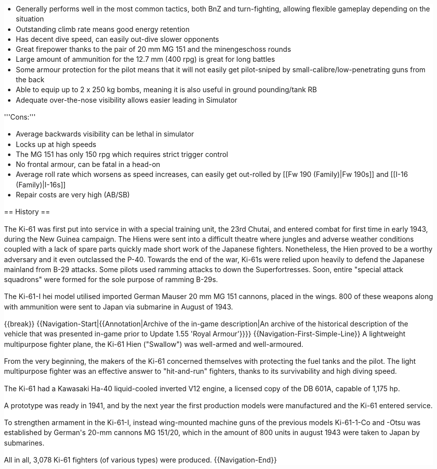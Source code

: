 * Generally performs well in the most common tactics, both BnZ and turn-fighting, allowing flexible gameplay depending on the situation
* Outstanding climb rate means good energy retention
* Has decent dive speed, can easily out-dive slower opponents
* Great firepower thanks to the pair of 20 mm MG 151 and the minengeschoss rounds
* Large amount of ammunition for the 12.7 mm (400 rpg) is great for long battles
* Some armour protection for the pilot means that it will not easily get pilot-sniped by small-calibre/low-penetrating guns from the back
* Able to equip up to 2 x 250 kg bombs, meaning it is also useful in ground pounding/tank RB
* Adequate over-the-nose visibility allows easier leading in Simulator

'''Cons:'''

* Average backwards visibility can be lethal in simulator
* Locks up at high speeds
* The MG 151 has only 150 rpg which requires strict trigger control
* No frontal armour, can be fatal in a head-on
* Average roll rate which worsens as speed increases, can easily get out-rolled by [[Fw 190 (Family)|Fw 190s]] and [[I-16 (Family)|I-16s]]
* Repair costs are very high (AB/SB)

== History ==

The Ki-61 was first put into service in with a special training unit, the 23rd Chutai, and entered combat for first time in early 1943, during the New Guinea campaign. The Hiens were sent into a difficult theatre where jungles and adverse weather conditions coupled with a lack of spare parts quickly made short work of the Japanese fighters. Nonetheless, the Hien proved to be a worthy adversary and it even outclassed the P-40. Towards the end of the war, Ki-61s were relied upon heavily to defend the Japanese mainland from B-29 attacks. Some pilots used ramming attacks to down the Superfortresses. Soon, entire "special attack squadrons" were formed for the sole purpose of ramming B-29s.

The Ki-61-I hei model utilised imported German Mauser 20 mm MG 151 cannons, placed in the wings. 800 of these weapons along with ammunition were sent to Japan via submarine in August of 1943.

{{break}}
{{Navigation-Start|{{Annotation|Archive of the in-game description|An archive of the historical description of the vehicle that was presented in-game prior to Update 1.55 'Royal Armour'}}}}
{{Navigation-First-Simple-Line}}
A lightweight multipurpose fighter plane, the Ki-61 Hien ("Swallow") was well-armed and well-armoured.

From the very beginning, the makers of the Ki-61 concerned themselves with protecting the fuel tanks and the pilot. The light multipurpose fighter was an effective answer to "hit-and-run" fighters, thanks to its survivability and high diving speed.

The Ki-61 had a Kawasaki Ha-40 liquid-cooled inverted V12 engine, a licensed copy of the DB 601A, capable of 1,175 hp.

A prototype was ready in 1941, and by the next year the first production models were manufactured and the Ki-61 entered service.

To strengthen armament in the Ki-61-I, instead wing-mounted machine guns of the previous models Ki-61-1-Co and -Otsu was established by German's 20-mm cannons MG 151/20, which in the amount of 800 units in august 1943 were taken to Japan by submarines.

All in all, 3,078 Ki-61 fighters (of various types) were produced.
{{Navigation-End}}

